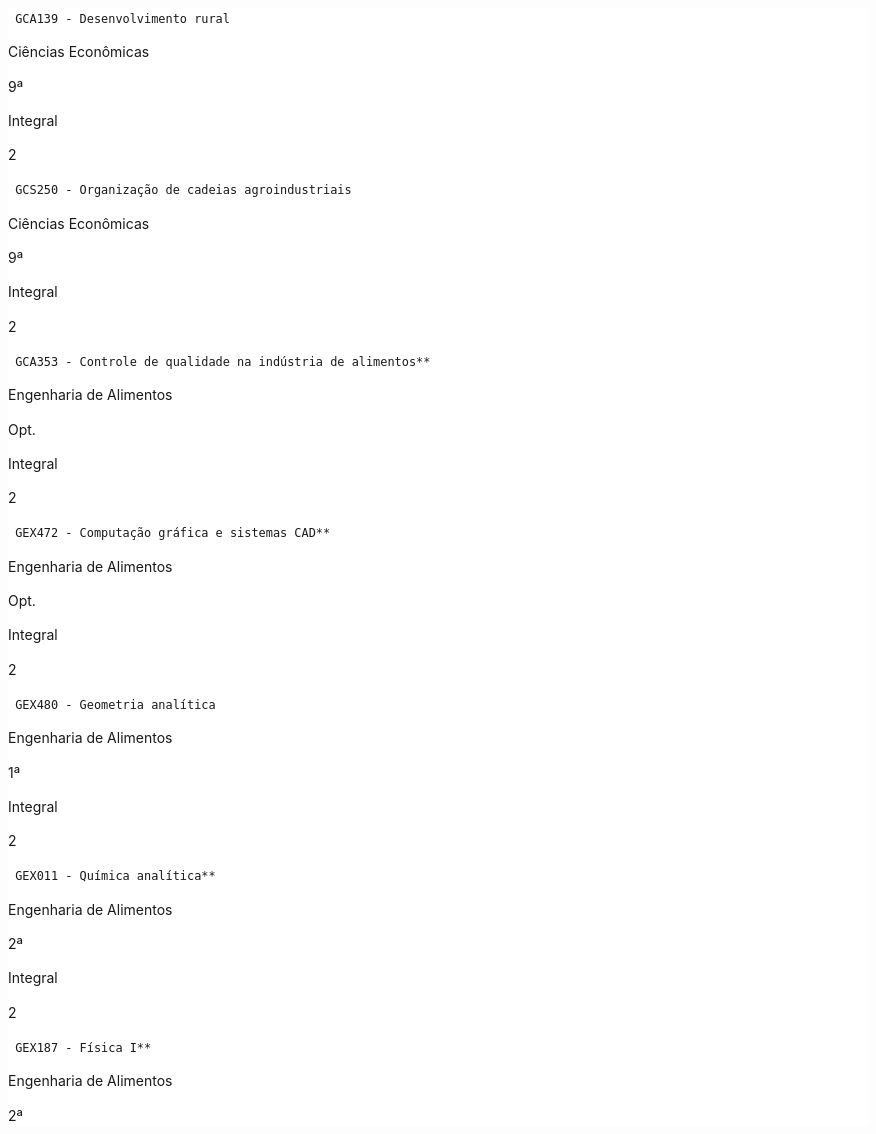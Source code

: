      GCA139 - Desenvolvimento rural

   Ciências Econômicas

   9ª

   Integral

   2

     GCS250 - Organização de cadeias agroindustriais

   Ciências Econômicas

   9ª

   Integral

   2

     GCA353 - Controle de qualidade na indústria de alimentos**

   Engenharia de Alimentos

   Opt.

   Integral

   2

     GEX472 - Computação gráfica e sistemas CAD**

   Engenharia de Alimentos

   Opt.

   Integral

   2

     GEX480 - Geometria analítica

   Engenharia de Alimentos

   1ª

   Integral

   2

     GEX011 - Química analítica**

   Engenharia de Alimentos

   2ª

   Integral

   2

     GEX187 - Física I**

   Engenharia de Alimentos

   2ª
